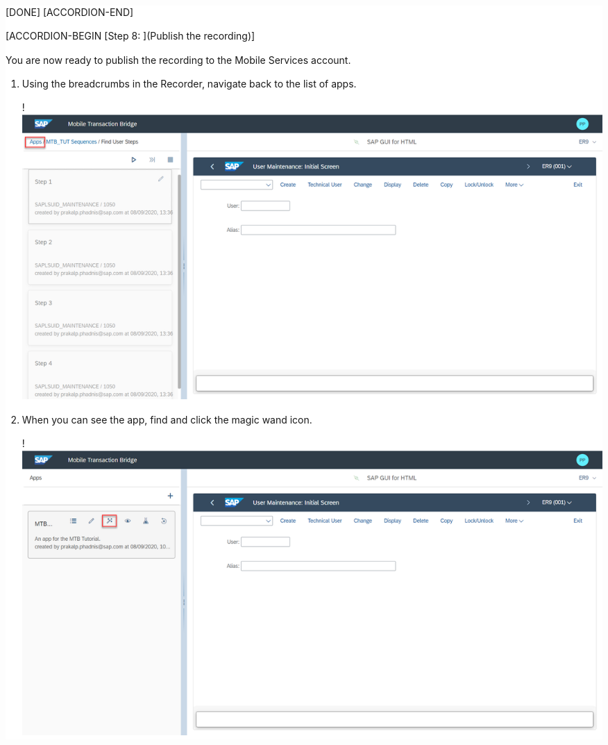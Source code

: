 
[DONE]
[ACCORDION-END]


[ACCORDION-BEGIN [Step 8: ](Publish the recording)]

You are now ready to publish the recording to the Mobile Services account.

1. Using the breadcrumbs in the Recorder, navigate back to the list of apps.

    !![MTB](41.png)

2. When you can see the app, find and click the magic wand icon.

    !![MTB](42.png)
